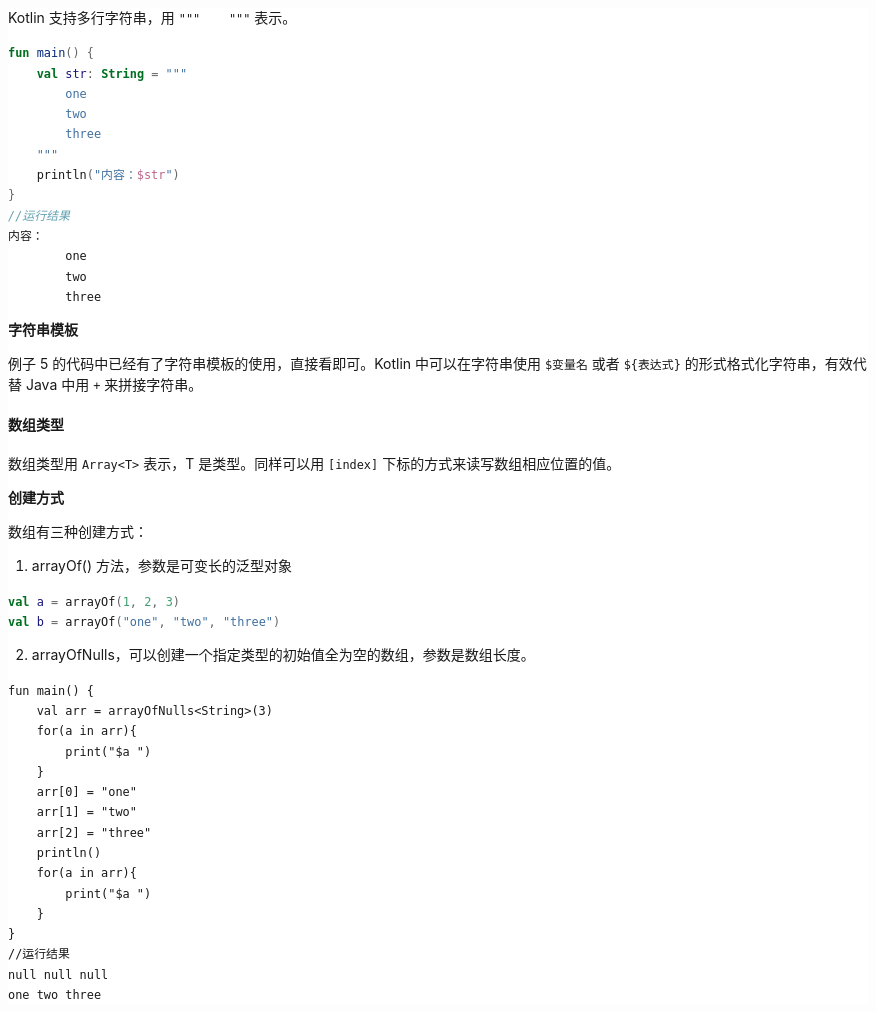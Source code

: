 Kotlin 支持多行字符串，用 `"""    """` 表示。

```kotlin
fun main() {
    val str: String = """
        one
        two
        three
    """
    println("内容：$str")
}
//运行结果
内容：
        one
        two
        three
```

**字符串模板**

例子 5 的代码中已经有了字符串模板的使用，直接看即可。Kotlin 中可以在字符串使用 `$变量名` 或者 `${表达式}` 的形式格式化字符串，有效代替 Java 中用 `+` 来拼接字符串。 

#### 数组类型

数组类型用 `Array<T>` 表示，T 是类型。同样可以用 `[index]` 下标的方式来读写数组相应位置的值。

**创建方式**

数组有三种创建方式：

1. arrayOf() 方法，参数是可变长的泛型对象

```kotlin
val a = arrayOf(1, 2, 3)
val b = arrayOf("one", "two", "three")
```

2. arrayOfNulls，可以创建一个指定类型的初始值全为空的数组，参数是数组长度。

```
fun main() {
    val arr = arrayOfNulls<String>(3)
    for(a in arr){
        print("$a ")
    }
    arr[0] = "one"
    arr[1] = "two"
    arr[2] = "three"
    println()
    for(a in arr){
        print("$a ")
    }
}
//运行结果
null null null 
one two three 
```
